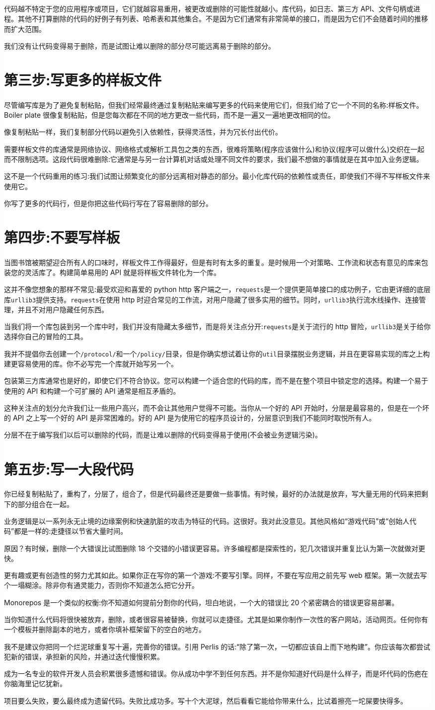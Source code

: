 代码越不特定于您的应用程序或项目，它们就越容易重用，被更改或删除的可能性就越小。库代码，如日志、第三方 API、文件句柄或进程。其他不打算删除的代码的好例子有列表、哈希表和其他集合。不是因为它们通常有非常简单的接口，而是因为它们不会随着时间的推移而扩大范围。

我们没有让代码变得易于删除，而是试图让难以删除的部分尽可能远离易于删除的部分。

# 第三步:写更多的样板文件

尽管编写库是为了避免复制粘贴，但我们经常最终通过复制粘贴来编写更多的代码来使用它们，但我们给了它一个不同的名称:样板文件。Boiler plate 很像复制粘贴，但是您每次都在不同的地方更改一些代码，而不是一遍又一遍地更改相同的位。

像复制粘贴一样，我们复制部分代码以避免引入依赖性，获得灵活性，并为冗长付出代价。

需要样板文件的库通常是网络协议、网络格式或解析工具包之类的东西，很难将策略(程序应该做什么)和协议(程序可以做什么)交织在一起而不限制选项。这段代码很难删除:它通常是与另一台计算机对话或处理不同文件的要求，我们最不想做的事情就是在其中加入业务逻辑。

这不是一个代码重用的练习:我们试图让频繁变化的部分远离相对静态的部分。最小化库代码的依赖性或责任，即使我们不得不写样板文件来使用它。

你写了更多的代码行，但是你把这些代码行写在了容易删除的部分。

# 第四步:不要写样板

当图书馆被期望迎合所有人的口味时，样板文件工作得最好，但是有时有太多的重复。是时候用一个对策略、工作流和状态有意见的库来包装您的灵活库了。构建简单易用的 API 就是将样板文件转化为一个库。

这并不像您想象的那样不常见:最受欢迎和喜爱的 python http 客户端之一，`requests`是一个提供更简单接口的成功例子，它由更详细的底层库`urllib3`提供支持。`requests`在使用 http 时迎合常见的工作流，对用户隐藏了很多实用的细节。同时，`urllib3`执行流水线操作、连接管理，并且不对用户隐藏任何东西。

当我们将一个库包装到另一个库中时，我们并没有隐藏太多细节，而是将关注点分开:`requests`是关于流行的 http 冒险，`urllib3`是关于给你选择你自己的冒险的工具。

我并不提倡你去创建一个`/protocol/`和一个`/policy/`目录，但是你确实想试着让你的`util`目录摆脱业务逻辑，并且在更容易实现的库之上构建更容易使用的库。你不必写完一个库就开始写另一个。

包装第三方库通常也是好的，即使它们不符合协议。您可以构建一个适合您的代码的库，而不是在整个项目中锁定您的选择。构建一个易于使用的 API 和构建一个可扩展的 API 通常是相互矛盾的。

这种关注点的划分允许我们让一些用户高兴，而不会让其他用户觉得不可能。当你从一个好的 API 开始时，分层是最容易的，但是在一个坏的 API 之上写一个好的 API 是非常困难的。好的 API 是为使用它的程序员设计的，分层意识到我们不能同时取悦所有人。

分层不在于编写我们以后可以删除的代码，而是让难以删除的代码变得易于使用(不会被业务逻辑污染)。

# 第五步:写一大段代码

你已经复制粘贴了，重构了，分层了，组合了，但是代码最终还是要做一些事情。有时候，最好的办法就是放弃，写大量无用的代码来把剩下的部分组合在一起。

业务逻辑是以一系列永无止境的边缘案例和快速肮脏的攻击为特征的代码。这很好。我对此没意见。其他风格如“游戏代码”或“创始人代码”都是一样的:走捷径以节省大量时间。

原因？有时候，删除一个大错误比试图删除 18 个交错的小错误更容易。许多编程都是探索性的，犯几次错误并重复比认为第一次就做对更快。

更有趣或更有创造性的努力尤其如此。如果你正在写你的第一个游戏:不要写引擎。同样，不要在写应用之前先写 web 框架。第一次就去写个一塌糊涂。除非你有通灵能力，否则你不知道怎么把它分开。

Monorepos 是一个类似的权衡:你不知道如何提前分割你的代码，坦白地说，一个大的错误比 20 个紧密耦合的错误更容易部署。

当你知道什么代码将很快被放弃，删除，或者很容易被替换，你就可以走捷径。尤其是如果你制作一次性的客户网站，活动网页。任何你有一个模板并删除副本的地方，或者你填补框架留下的空白的地方。

我不是建议你把同一个烂泥球重复写十遍，完善你的错误。引用 Perlis 的话:“除了第一次，一切都应该自上而下地构建”。你应该每次都尝试犯新的错误，承担新的风险，并通过迭代慢慢积累。

成为一名专业的软件开发人员会积累很多遗憾和错误。你从成功中学不到任何东西。并不是你知道好代码是什么样子，而是坏代码的伤疤在你脑海里记忆犹新。

项目要么失败，要么最终成为遗留代码。失败比成功多。写十个大泥球，然后看看它能给你带来什么，比试着擦亮一坨屎要快得多。
